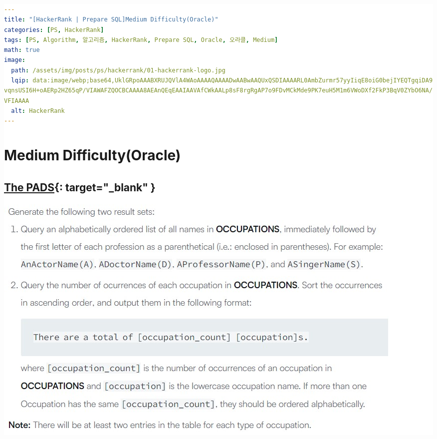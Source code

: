 ```yaml
---
title: "[HackerRank | Prepare SQL]Medium Difficulty(Oracle)"
categories: [PS, HackerRank]
tags: [PS, Algorithm, 알고리즘, HackerRank, Prepare SQL, Oracle, 오라클, Medium]
math: true
image:
  path: /assets/img/posts/ps/hackerrank/01-hackerrank-logo.jpg
  lqip: data:image/webp;base64,UklGRpoAAABXRUJQVlA4WAoAAAAQAAAADwAABwAAQUxQSDIAAAARL0AmbZurmr57yyIiqE8oiG0bejIYEQTgqiDA9vqnsUSI6H+oAERp2HZ65qP/VIAWAFZQOCBCAAAA8AEAnQEqEAAIAAVAfCWkAALp8sF8rgRgAP7o9FDvMCkMde9PK7euH5M1m6VWoDXf2FkP3BqV0ZYbO6NA/VFIAAAA
  alt: HackerRank
---
```


# Medium Difficulty(Oracle)

## [The PADS](https://www.hackerrank.com/challenges/the-pads/problem?isFullScreen=true){: target="_blank" }

![the-pads(1)](/assets/img/posts/ps/hackerrank/prepare-sql/problems/the-pads(1).jpg)
